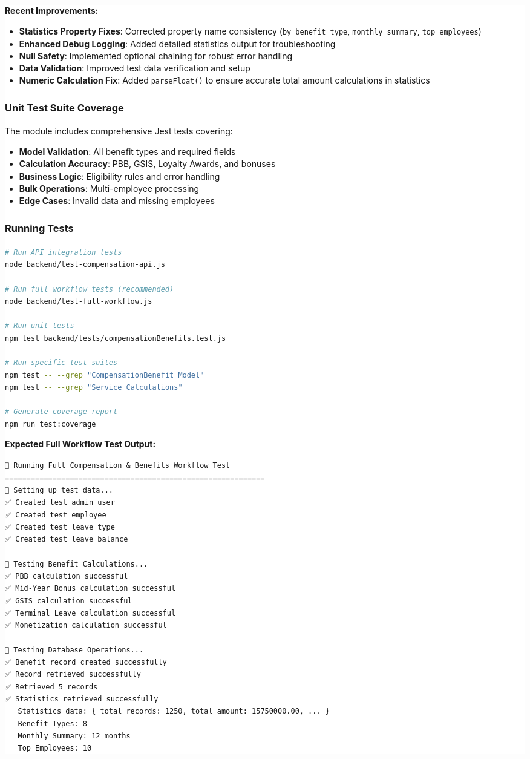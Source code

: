 **Recent Improvements:**
- **Statistics Property Fixes**: Corrected property name consistency (`by_benefit_type`, `monthly_summary`, `top_employees`)
- **Enhanced Debug Logging**: Added detailed statistics output for troubleshooting
- **Null Safety**: Implemented optional chaining for robust error handling
- **Data Validation**: Improved test data verification and setup
- **Numeric Calculation Fix**: Added `parseFloat()` to ensure accurate total amount calculations in statistics

### Unit Test Suite Coverage

The module includes comprehensive Jest tests covering:

- **Model Validation**: All benefit types and required fields
- **Calculation Accuracy**: PBB, GSIS, Loyalty Awards, and bonuses
- **Business Logic**: Eligibility rules and error handling
- **Bulk Operations**: Multi-employee processing
- **Edge Cases**: Invalid data and missing employees

### Running Tests

```bash
# Run API integration tests
node backend/test-compensation-api.js

# Run full workflow tests (recommended)
node backend/test-full-workflow.js

# Run unit tests
npm test backend/tests/compensationBenefits.test.js

# Run specific test suites
npm test -- --grep "CompensationBenefit Model"
npm test -- --grep "Service Calculations"

# Generate coverage report
npm run test:coverage
```

**Expected Full Workflow Test Output:**
```
🚀 Running Full Compensation & Benefits Workflow Test
============================================================
🔧 Setting up test data...
✅ Created test admin user
✅ Created test employee
✅ Created test leave type
✅ Created test leave balance

🧮 Testing Benefit Calculations...
✅ PBB calculation successful
✅ Mid-Year Bonus calculation successful
✅ GSIS calculation successful
✅ Terminal Leave calculation successful
✅ Monetization calculation successful

💾 Testing Database Operations...
✅ Benefit record created successfully
✅ Record retrieved successfully
✅ Retrieved 5 records
✅ Statistics retrieved successfully
   Statistics data: { total_records: 1250, total_amount: 15750000.00, ... }
   Benefit Types: 8
   Monthly Summary: 12 months
   Top Employees: 10
```